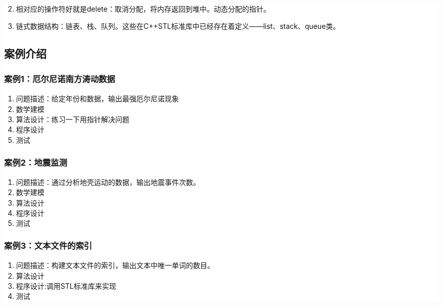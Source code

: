 2. 相对应的操作符好就是delete：取消分配，将内存返回到堆中。动态分配的指针。

2. 链式数据结构：链表、栈、队列。这些在C++STL标准库中已经存在着定义——list、stack、queue类。

## 案例介绍

### 案例1：厄尔尼诺南方涛动数据

1. 问题描述：给定年份和数据，输出最强厄尔尼诺现象
2. 数学建模
3. 算法设计：练习一下用指针解决问题
4. 程序设计
5. 测试



### 案例2：地震监测

1. 问题描述：通过分析地壳运动的数据，输出地震事件次数。
2. 数学建模
3. 算法设计
4. 程序设计
5. 测试

### 案例3：文本文件的索引

1. 问题描述：构建文本文件的索引，输出文本中唯一单词的数目。
2. 算法设计
3. 程序设计:调用STL标准库来实现
4. 测试

